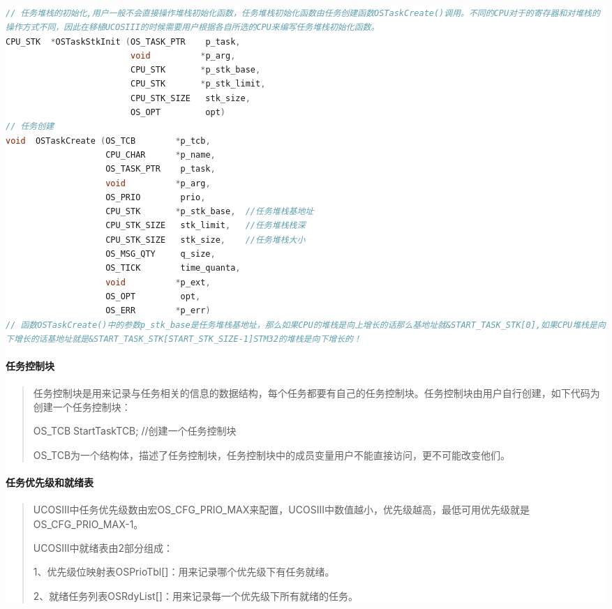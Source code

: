 ```c
// 任务堆栈的初始化,用户一般不会直接操作堆栈初始化函数，任务堆栈初始化函数由任务创建函数OSTaskCreate()调用。不同的CPU对于的寄存器和对堆栈的操作方式不同，因此在移植UCOSIII的时候需要用户根据各自所选的CPU来编写任务堆栈初始化函数。
CPU_STK  *OSTaskStkInit (OS_TASK_PTR    p_task,
                         void          *p_arg,
                         CPU_STK       *p_stk_base,
                         CPU_STK       *p_stk_limit,
                         CPU_STK_SIZE   stk_size,
                         OS_OPT         opt)
// 任务创建
void  OSTaskCreate (OS_TCB        *p_tcb,
                    CPU_CHAR      *p_name,
                    OS_TASK_PTR    p_task,
                    void          *p_arg,
                    OS_PRIO        prio,
                    CPU_STK       *p_stk_base, 	//任务堆栈基地址
                    CPU_STK_SIZE   stk_limit,	//任务堆栈栈深
                    CPU_STK_SIZE   stk_size,	//任务堆栈大小
                    OS_MSG_QTY     q_size,
                    OS_TICK        time_quanta,
                    void          *p_ext,
                    OS_OPT         opt,
                    OS_ERR        *p_err)
// 函数OSTaskCreate()中的参数p_stk_base是任务堆栈基地址，那么如果CPU的堆栈是向上增长的话那么基地址就&START_TASK_STK[0],如果CPU堆栈是向下增长的话基地址就是&START_TASK_STK[START_STK_SIZE-1]STM32的堆栈是向下增长的！
```

#### 任务控制块

>任务控制块是用来记录与任务相关的信息的数据结构，每个任务都要有自己的任务控制块。任务控制块由用户自行创建，如下代码为创建一个任务控制块：
>
>OS_TCB StartTaskTCB;    //创建一个任务控制块
>
>OS_TCB为一个结构体，描述了任务控制块，任务控制块中的成员变量用户不能直接访问，更不可能改变他们。

#### 任务优先级和就绪表

>UCOSIII中任务优先级数由宏OS_CFG_PRIO_MAX来配置，UCOSIII中数值越小，优先级越高，最低可用优先级就是OS_CFG_PRIO_MAX-1。
>
>UCOSIII中就绪表由2部分组成：
>
>1、优先级位映射表OSPrioTbl[]：用来记录哪个优先级下有任务就绪。
>
>2、就绪任务列表OSRdyList[]：用来记录每一个优先级下所有就绪的任务。
